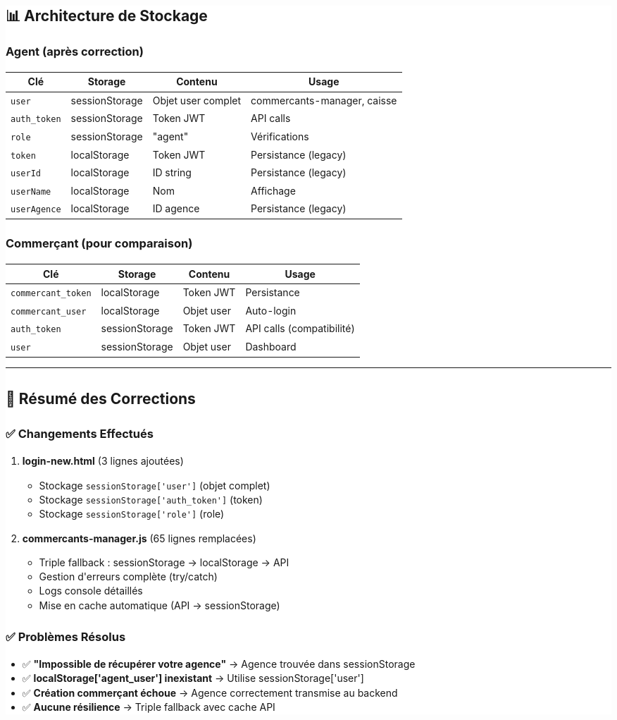 
## 📊 Architecture de Stockage

### Agent (après correction)

| Clé | Storage | Contenu | Usage |
|-----|---------|---------|-------|
| `user` | sessionStorage | Objet user complet | commercants-manager, caisse |
| `auth_token` | sessionStorage | Token JWT | API calls |
| `role` | sessionStorage | "agent" | Vérifications |
| `token` | localStorage | Token JWT | Persistance (legacy) |
| `userId` | localStorage | ID string | Persistance (legacy) |
| `userName` | localStorage | Nom | Affichage |
| `userAgence` | localStorage | ID agence | Persistance (legacy) |

### Commerçant (pour comparaison)

| Clé | Storage | Contenu | Usage |
|-----|---------|---------|-------|
| `commercant_token` | localStorage | Token JWT | Persistance |
| `commercant_user` | localStorage | Objet user | Auto-login |
| `auth_token` | sessionStorage | Token JWT | API calls (compatibilité) |
| `user` | sessionStorage | Objet user | Dashboard |

---

## 📝 Résumé des Corrections

### ✅ Changements Effectués

1. **login-new.html** (3 lignes ajoutées)
   - Stockage `sessionStorage['user']` (objet complet)
   - Stockage `sessionStorage['auth_token']` (token)
   - Stockage `sessionStorage['role']` (role)

2. **commercants-manager.js** (65 lignes remplacées)
   - Triple fallback : sessionStorage → localStorage → API
   - Gestion d'erreurs complète (try/catch)
   - Logs console détaillés
   - Mise en cache automatique (API → sessionStorage)

### ✅ Problèmes Résolus

- ✅ **"Impossible de récupérer votre agence"** → Agence trouvée dans sessionStorage
- ✅ **localStorage['agent_user'] inexistant** → Utilise sessionStorage['user']
- ✅ **Création commerçant échoue** → Agence correctement transmise au backend
- ✅ **Aucune résilience** → Triple fallback avec cache API

